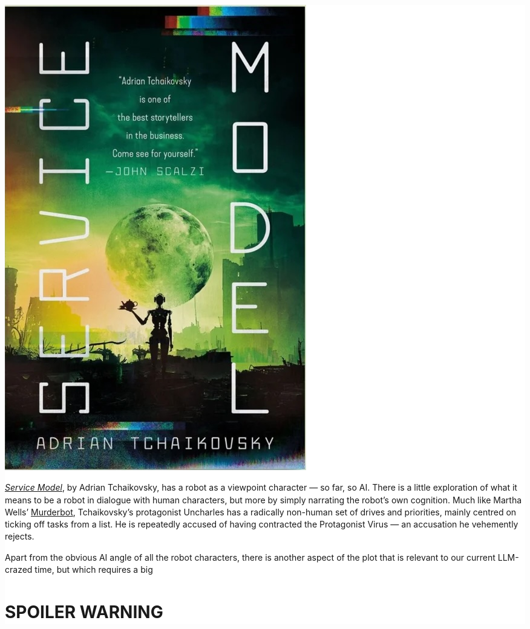 ![](/images/service-model-cover.jpeg)

[*Service Model*](https://www.panmacmillan.com/authors/adrian-tchaikovsky/service-model/9781035045662), by Adrian Tchaikovsky, has a robot as a viewpoint character — so far, so AI.  There is a little exploration of what it means to be a robot in dialogue with human characters, but more by simply narrating the robot’s own cognition. Much like Martha Wells’ [Murderbot](https://www.marthawells.com/murderbot.htm), Tchaikovsky’s protagonist Uncharles has a radically non-human set of drives and priorities, mainly centred on ticking off tasks from a list. He is repeatedly accused of having contracted the Protagonist Virus — an accusation he vehemently rejects.

Apart from the obvious AI angle of all the robot characters, there is another aspect of the plot that is relevant to our current LLM-crazed time, but which requires a big

# SPOILER WARNING
